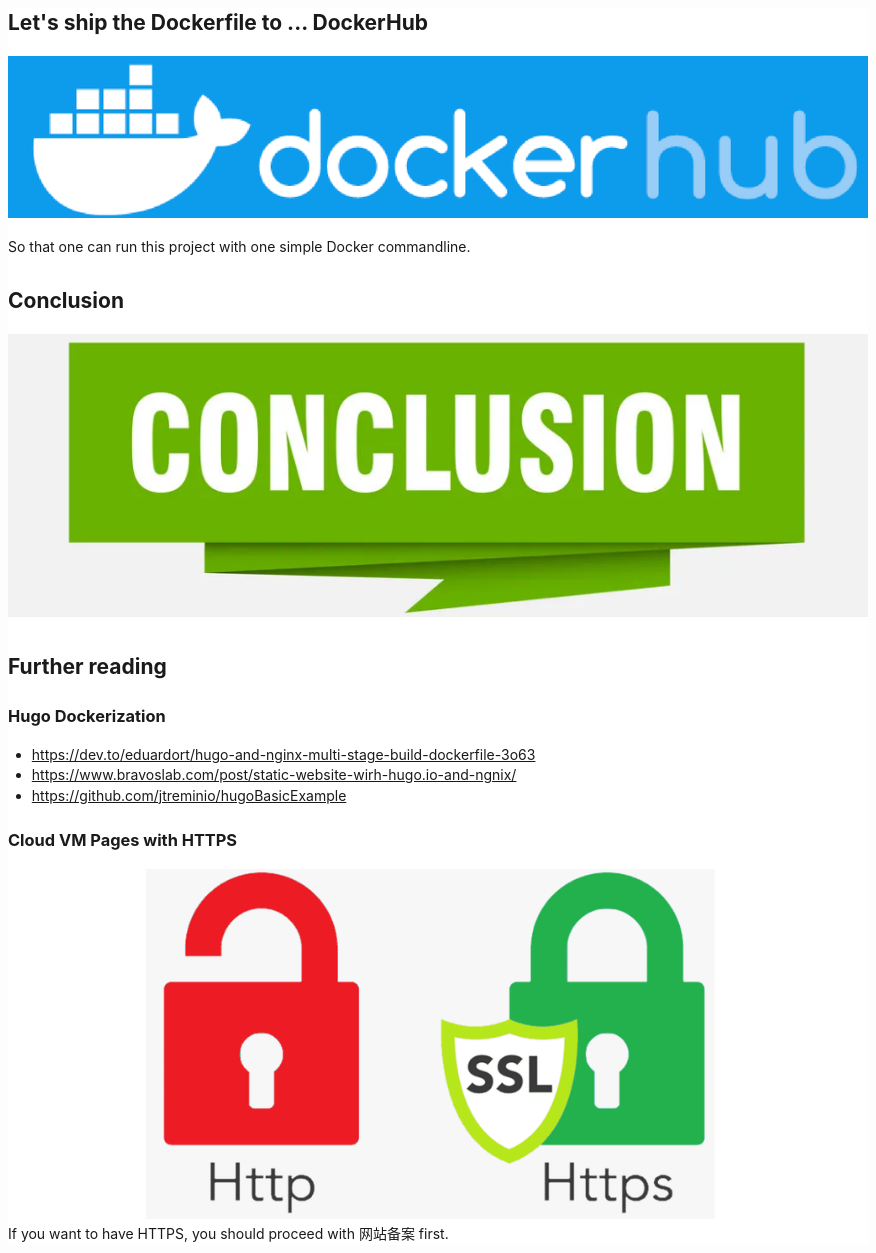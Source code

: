 ## Let's ship the Dockerfile to ... DockerHub  

![](readme_img/dockerhub.png)

So that one can run this project with one simple Docker commandline.


## Conclusion
![](readme_img/conclusion.png)


## Further reading 

### Hugo Dockerization 
- https://dev.to/eduardort/hugo-and-nginx-multi-stage-build-dockerfile-3o63
- https://www.bravoslab.com/post/static-website-wirh-hugo.io-and-ngnix/
- https://github.com/jtreminio/hugoBasicExample

### Cloud VM Pages with HTTPS
![](readme_img/https.png)
If you want to have HTTPS, you should proceed with 网站备案 first.